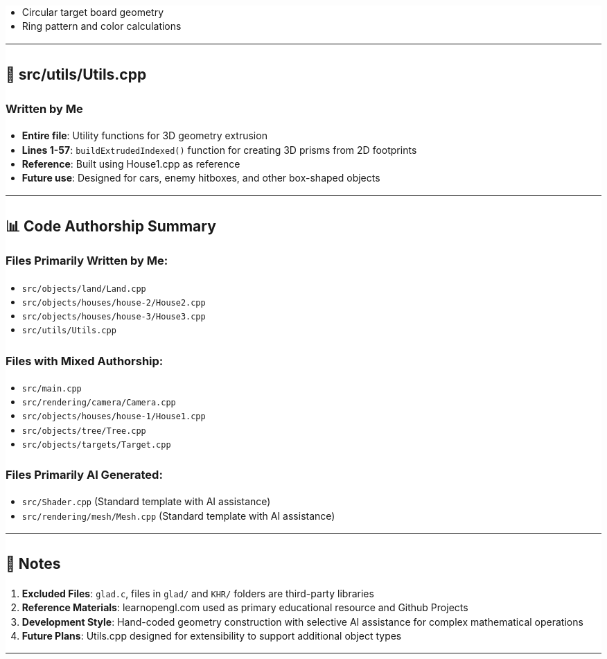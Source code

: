 - Circular target board geometry
- Ring pattern and color calculations

---

## 📁 **src/utils/Utils.cpp**

### **Written by Me**

- **Entire file**: Utility functions for 3D geometry extrusion
- **Lines 1-57**: `buildExtrudedIndexed()` function for creating 3D prisms from 2D footprints
- **Reference**: Built using House1.cpp as reference
- **Future use**: Designed for cars, enemy hitboxes, and other box-shaped objects

---

## 📊 **Code Authorship Summary**

### **Files Primarily Written by Me:**

- `src/objects/land/Land.cpp`
- `src/objects/houses/house-2/House2.cpp`
- `src/objects/houses/house-3/House3.cpp`
- `src/utils/Utils.cpp`

### **Files with Mixed Authorship:**

- `src/main.cpp`
- `src/rendering/camera/Camera.cpp`
- `src/objects/houses/house-1/House1.cpp`
- `src/objects/tree/Tree.cpp`
- `src/objects/targets/Target.cpp`

### **Files Primarily AI Generated:**

- `src/Shader.cpp` (Standard template with AI assistance)
- `src/rendering/mesh/Mesh.cpp` (Standard template with AI assistance)

---

## 📝 **Notes**

1. **Excluded Files**: `glad.c`, files in `glad/` and `KHR/` folders are third-party libraries
2. **Reference Materials**: learnopengl.com used as primary educational resource and Github Projects
3. **Development Style**: Hand-coded geometry construction with selective AI assistance for complex mathematical operations
4. **Future Plans**: Utils.cpp designed for extensibility to support additional object types

---
